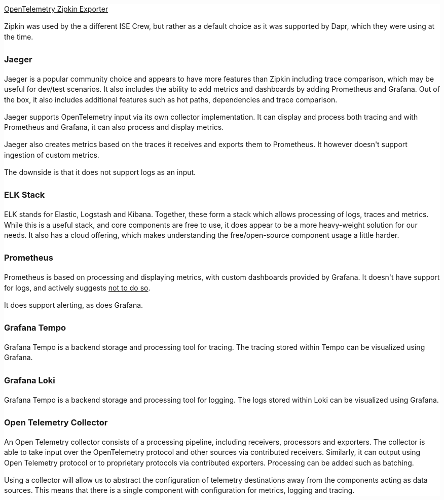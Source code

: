 [OpenTelemetry Zipkin Exporter](https://github.com/open-telemetry/opentelemetry-collector-contrib/tree/main/exporter/zipkinexporter)

Zipkin was used by the a different ISE Crew, but rather as a default choice as it was supported by Dapr, which they were using at the time.

### Jaeger

Jaeger is a popular community choice and appears to have more features than Zipkin including trace comparison, which may be useful for dev/test scenarios. It also includes the ability to add metrics and dashboards by adding Prometheus and Grafana. Out of the box, it also includes additional features such as hot paths, dependencies and trace comparison.

Jaeger supports OpenTelemetry input via its own collector implementation. It can display and process both tracing and with Prometheus and Grafana, it can also process and display metrics.

Jaeger also creates metrics based on the traces it receives and exports them to Prometheus. It however doesn't support ingestion of custom metrics.

The downside is that it does not support logs as an input.

### ELK Stack

ELK stands for Elastic, Logstash and Kibana. Together, these form a stack which allows processing of logs, traces and metrics. While this is a useful stack, and core components are free to use, it does appear to be a more heavy-weight solution for our needs. It also has a cloud offering, which makes understanding the free/open-source component usage a little harder.

### Prometheus

Prometheus is based on processing and displaying metrics, with custom dashboards provided by Grafana. It doesn't have support for logs, and actively suggests [not to do so](https://prometheus.io/docs/introduction/faq/#how-to-feed-logs-into-prometheus).

It does support alerting, as does Grafana.

### Grafana Tempo

Grafana Tempo is a backend storage and processing tool for tracing. The tracing stored within Tempo can be visualized using Grafana.

### Grafana Loki

Grafana Tempo is a backend storage and processing tool for logging. The logs stored within Loki can be visualized using Grafana.

### Open Telemetry Collector

An Open Telemetry collector consists of a processing pipeline, including receivers, processors and exporters. The collector is able to take input over the OpenTelemetry protocol and other sources via contributed receivers. Similarly, it can output using Open Telemetry protocol or to proprietary protocols via contributed exporters. Processing can be added such as batching.

Using a collector will allow us to abstract the configuration of telemetry destinations away from the components acting as data sources. This means that there is a single component with configuration for metrics, logging and tracing.
